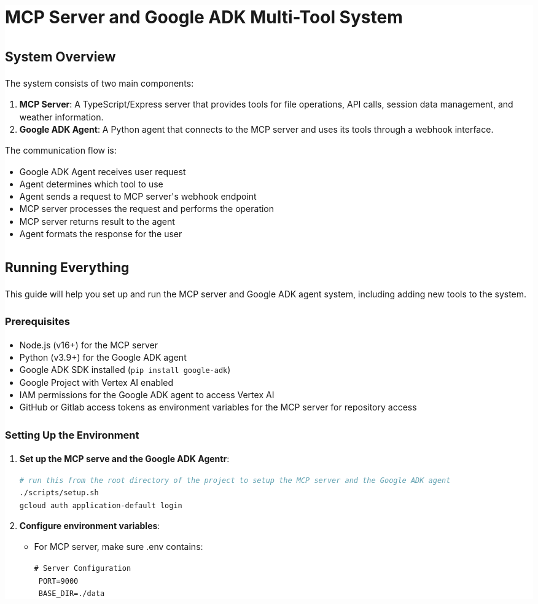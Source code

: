# MCP Server and Google ADK Multi-Tool System

## System Overview

The system consists of two main components:

1. **MCP Server**: A TypeScript/Express server that provides tools for file operations, API calls, session data management, and weather information.
2. **Google ADK Agent**: A Python agent that connects to the MCP server and uses its tools through a webhook interface.

The communication flow is:
- Google ADK Agent receives user request
- Agent determines which tool to use
- Agent sends a request to MCP server's webhook endpoint
- MCP server processes the request and performs the operation
- MCP server returns result to the agent
- Agent formats the response for the user

## Running Everything

This guide will help you set up and run the MCP server and Google ADK agent system, including adding new tools to the system.

### Prerequisites

- Node.js (v16+) for the MCP server
- Python (v3.9+) for the Google ADK agent
- Google ADK SDK installed (`pip install google-adk`)
- Google Project with Vertex AI enabled
- IAM permissions for the Google ADK agent to access Vertex AI
- GitHub or Gitlab access tokens as environment variables for the MCP server for repository access

### Setting Up the Environment

1. **Set up the MCP serve and the Google ADK Agentr**:
   ```bash
   # run this from the root directory of the project to setup the MCP server and the Google ADK agent
   ./scripts/setup.sh
   gcloud auth application-default login
   ```

2. **Configure environment variables**:
   - For MCP server, make sure .env contains:
     ```
     # Server Configuration
      PORT=9000
      BASE_DIR=./data
